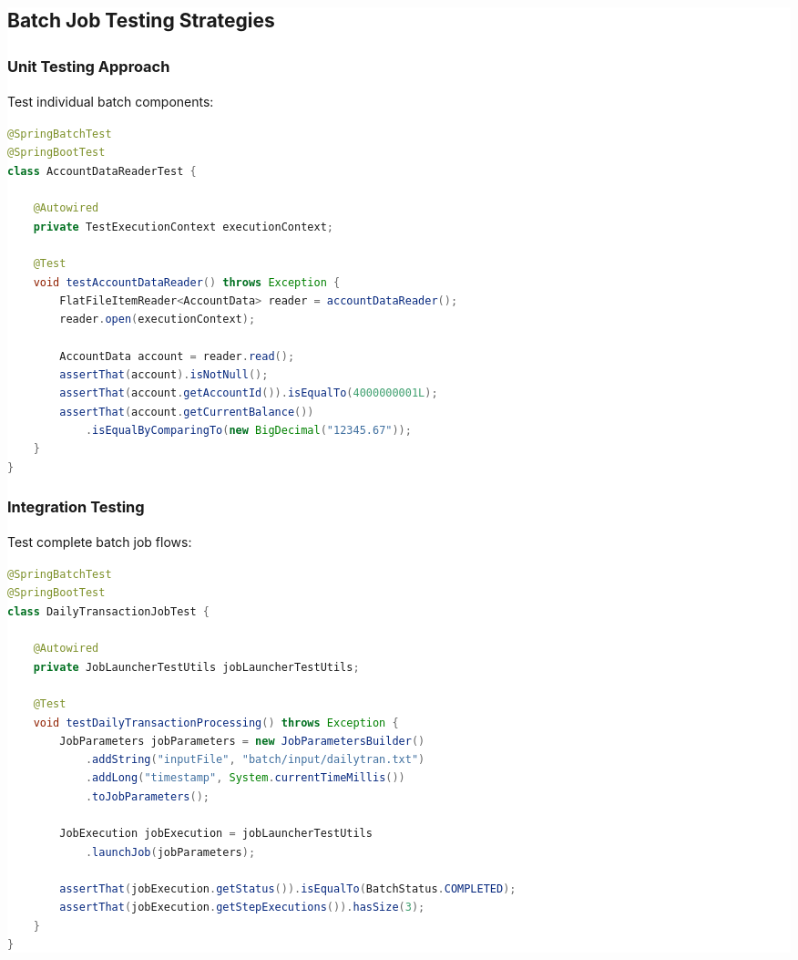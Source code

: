 ## Batch Job Testing Strategies

### Unit Testing Approach

Test individual batch components:

```java
@SpringBatchTest
@SpringBootTest
class AccountDataReaderTest {
    
    @Autowired
    private TestExecutionContext executionContext;
    
    @Test
    void testAccountDataReader() throws Exception {
        FlatFileItemReader<AccountData> reader = accountDataReader();
        reader.open(executionContext);
        
        AccountData account = reader.read();
        assertThat(account).isNotNull();
        assertThat(account.getAccountId()).isEqualTo(4000000001L);
        assertThat(account.getCurrentBalance())
            .isEqualByComparingTo(new BigDecimal("12345.67"));
    }
}
```

### Integration Testing

Test complete batch job flows:

```java
@SpringBatchTest  
@SpringBootTest
class DailyTransactionJobTest {
    
    @Autowired
    private JobLauncherTestUtils jobLauncherTestUtils;
    
    @Test
    void testDailyTransactionProcessing() throws Exception {
        JobParameters jobParameters = new JobParametersBuilder()
            .addString("inputFile", "batch/input/dailytran.txt")
            .addLong("timestamp", System.currentTimeMillis())
            .toJobParameters();
            
        JobExecution jobExecution = jobLauncherTestUtils
            .launchJob(jobParameters);
            
        assertThat(jobExecution.getStatus()).isEqualTo(BatchStatus.COMPLETED);
        assertThat(jobExecution.getStepExecutions()).hasSize(3);
    }
}
```
